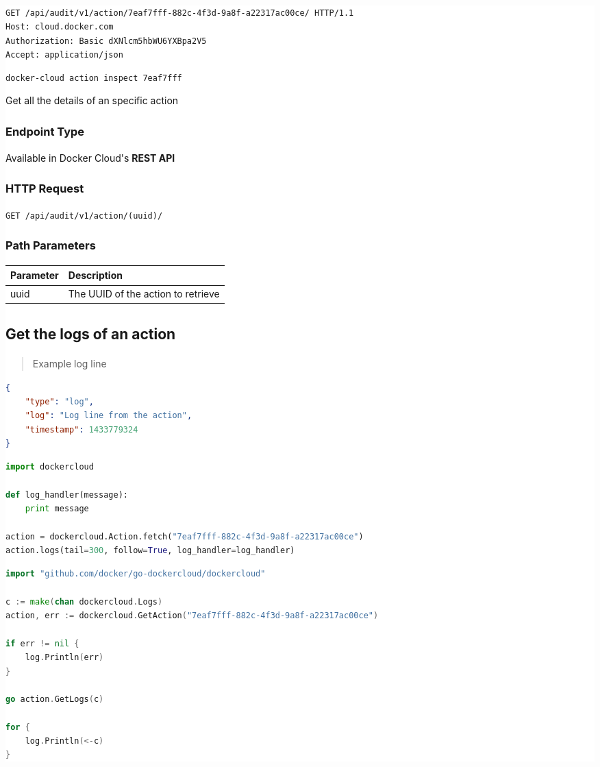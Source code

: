 ```http
GET /api/audit/v1/action/7eaf7fff-882c-4f3d-9a8f-a22317ac00ce/ HTTP/1.1
Host: cloud.docker.com
Authorization: Basic dXNlcm5hbWU6YXBpa2V5
Accept: application/json
```

```shell
docker-cloud action inspect 7eaf7fff
```


Get all the details of an specific action

### Endpoint Type

Available in Docker Cloud's **REST API**

### HTTP Request

`GET /api/audit/v1/action/(uuid)/`

### Path Parameters

| Parameter | Description                        |
|:----------|:-----------------------------------|
| uuid      | The UUID of the action to retrieve |


## Get the logs of an action

> Example log line

```json
{
    "type": "log",
    "log": "Log line from the action",
    "timestamp": 1433779324
}
```

```python
import dockercloud

def log_handler(message):
    print message

action = dockercloud.Action.fetch("7eaf7fff-882c-4f3d-9a8f-a22317ac00ce")
action.logs(tail=300, follow=True, log_handler=log_handler)
```

```go
import "github.com/docker/go-dockercloud/dockercloud"

c := make(chan dockercloud.Logs)
action, err := dockercloud.GetAction("7eaf7fff-882c-4f3d-9a8f-a22317ac00ce")

if err != nil {
    log.Println(err)
}

go action.GetLogs(c)

for {
	log.Println(<-c)
}
```
